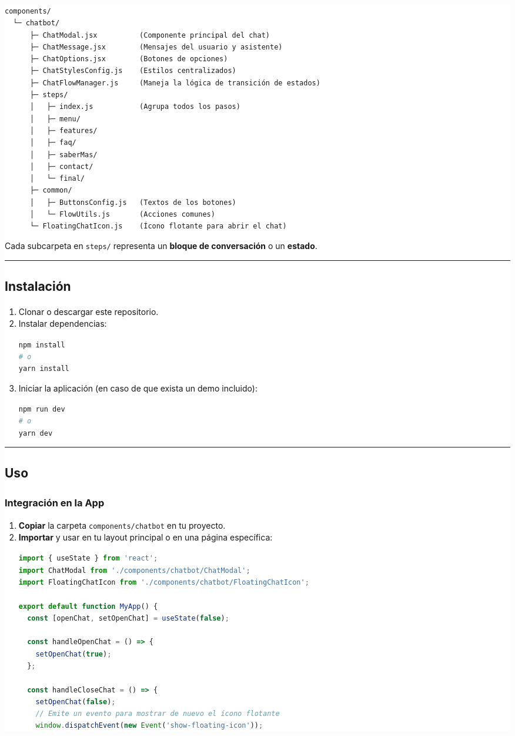 ```
components/
  └─ chatbot/
      ├─ ChatModal.jsx          (Componente principal del chat)
      ├─ ChatMessage.jsx        (Mensajes del usuario y asistente)
      ├─ ChatOptions.jsx        (Botones de opciones)
      ├─ ChatStylesConfig.js    (Estilos centralizados)
      ├─ ChatFlowManager.js     (Maneja la lógica de transición de estados)
      ├─ steps/
      │   ├─ index.js           (Agrupa todos los pasos)
      │   ├─ menu/
      │   ├─ features/
      │   ├─ faq/
      │   ├─ saberMas/
      │   ├─ contact/
      │   └─ final/
      ├─ common/
      │   ├─ ButtonsConfig.js   (Textos de los botones)
      │   └─ FlowUtils.js       (Acciones comunes)
      └─ FloatingChatIcon.js    (Ícono flotante para abrir el chat)
```

Cada subcarpeta en `steps/` representa un **bloque de conversación** o un **estado**.

---

## Instalación
1. Clonar o descargar este repositorio.
2. Instalar dependencias:
   ```bash
   npm install
   # o
   yarn install
   ```
3. Iniciar la aplicación (en caso de que exista un demo incluido):
   ```bash
   npm run dev
   # o
   yarn dev
   ```

---

## Uso

### Integración en la App
1. **Copiar** la carpeta `components/chatbot` en tu proyecto.
2. **Importar** y usar en tu layout principal o en una página específica:
   ```jsx
   import { useState } from 'react';
   import ChatModal from './components/chatbot/ChatModal';
   import FloatingChatIcon from './components/chatbot/FloatingChatIcon';

   export default function MyApp() {
     const [openChat, setOpenChat] = useState(false);

     const handleOpenChat = () => {
       setOpenChat(true);
     };

     const handleCloseChat = () => {
       setOpenChat(false);
       // Emite un evento para mostrar de nuevo el ícono flotante
       window.dispatchEvent(new Event('show-floating-icon'));
   ```